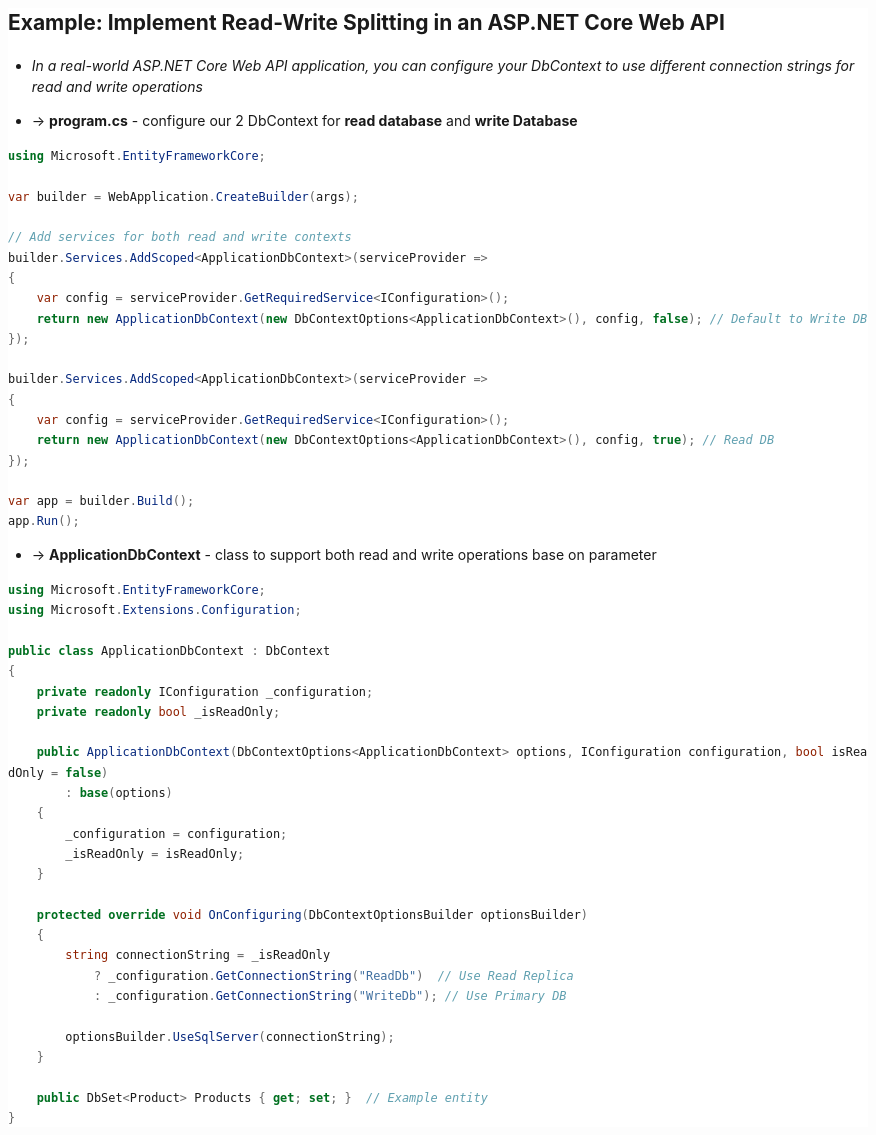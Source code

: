 ## Example: Implement Read-Write Splitting in an ASP.NET Core Web API
* _In a real-world ASP.NET Core Web API application, you can configure your DbContext to use different connection strings for read and write operations_

* -> **program.cs** - configure our 2 DbContext for **read database** and **write Database**
```cs
using Microsoft.EntityFrameworkCore;

var builder = WebApplication.CreateBuilder(args);

// Add services for both read and write contexts
builder.Services.AddScoped<ApplicationDbContext>(serviceProvider =>
{
    var config = serviceProvider.GetRequiredService<IConfiguration>();
    return new ApplicationDbContext(new DbContextOptions<ApplicationDbContext>(), config, false); // Default to Write DB
});

builder.Services.AddScoped<ApplicationDbContext>(serviceProvider =>
{
    var config = serviceProvider.GetRequiredService<IConfiguration>();
    return new ApplicationDbContext(new DbContextOptions<ApplicationDbContext>(), config, true); // Read DB
});

var app = builder.Build();
app.Run();
```

* -> **ApplicationDbContext** - class to support both read and write operations base on parameter
```cs
using Microsoft.EntityFrameworkCore;
using Microsoft.Extensions.Configuration;

public class ApplicationDbContext : DbContext
{
    private readonly IConfiguration _configuration;
    private readonly bool _isReadOnly;

    public ApplicationDbContext(DbContextOptions<ApplicationDbContext> options, IConfiguration configuration, bool isReadOnly = false)
        : base(options)
    {
        _configuration = configuration;
        _isReadOnly = isReadOnly;
    }

    protected override void OnConfiguring(DbContextOptionsBuilder optionsBuilder)
    {
        string connectionString = _isReadOnly 
            ? _configuration.GetConnectionString("ReadDb")  // Use Read Replica
            : _configuration.GetConnectionString("WriteDb"); // Use Primary DB

        optionsBuilder.UseSqlServer(connectionString);
    }

    public DbSet<Product> Products { get; set; }  // Example entity
}
```
